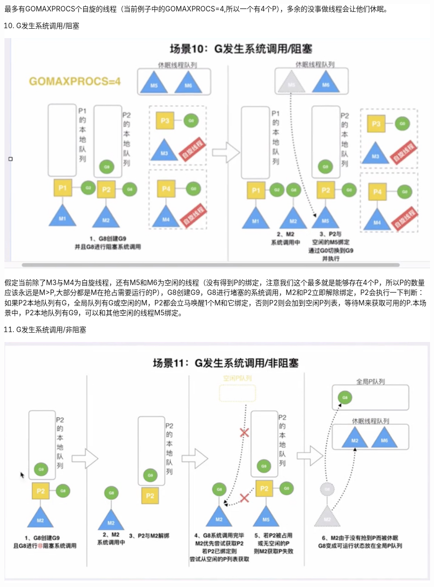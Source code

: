 
最多有GOMAXPROCS个自旋的线程（当前例子中的GOMAXPROCS=4,所以一个有4个P），多余的没事做线程会让他们休眠。

10. G发生系统调用/阻塞
 
![G发生系统调用/阻塞](media/16426859100258.jpg)


假定当前除了M3与M4为自旋线程，还有M5和M6为空闲的线程（没有得到P的绑定，注意我们这个最多就是能够存在4个P，所以P的数量应该永远是M>P,大部分都是M在抢占需要运行的P），G8创建G9，G8进行堵塞的系统调用，M2和P2立即解除绑定，P2会执行一下判断：如果P2本地队列有G，全局队列有G或空闲的M，P2都会立马唤醒1个M和它绑定，否则P2则会加到空闲P列表，等待M来获取可用的P.本场景中，P2本地队列有G9，可以和其他空闲的线程M5绑定。


11. G发生系统调用/非阻塞

![](media/16426865262007.jpg)
